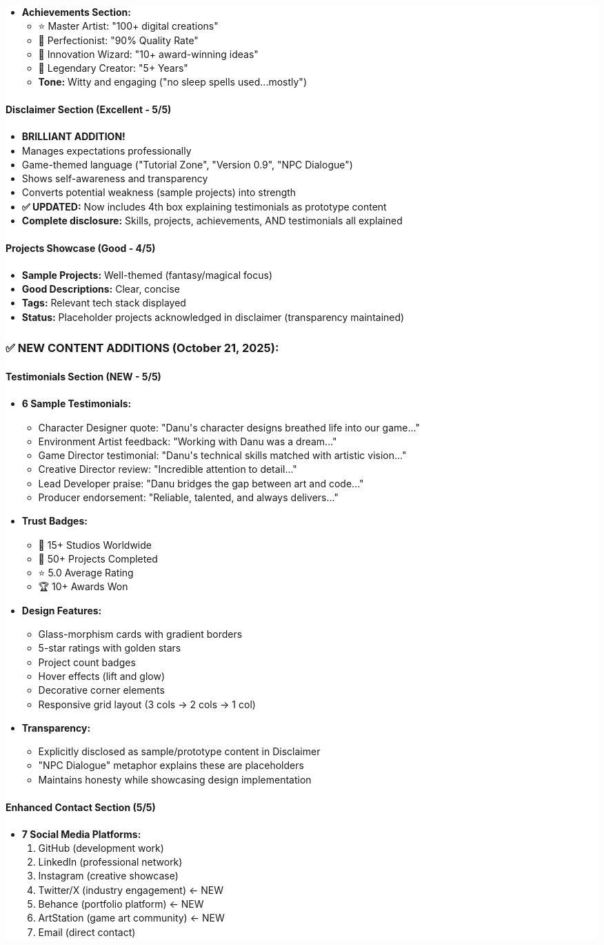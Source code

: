 - **Achievements Section:**
  - ⭐ Master Artist: "100+ digital creations"
  - 🎯 Perfectionist: "90% Quality Rate"
  - 🚀 Innovation Wizard: "10+ award-winning ideas"
  - 💎 Legendary Creator: "5+ Years"
  - **Tone:** Witty and engaging ("no sleep spells used...mostly")

#### Disclaimer Section (Excellent - 5/5)
- **BRILLIANT ADDITION!**
- Manages expectations professionally
- Game-themed language ("Tutorial Zone", "Version 0.9", "NPC Dialogue")
- Shows self-awareness and transparency
- Converts potential weakness (sample projects) into strength
- **✅ UPDATED:** Now includes 4th box explaining testimonials as prototype content
- **Complete disclosure:** Skills, projects, achievements, AND testimonials all explained

#### Projects Showcase (Good - 4/5)
- **Sample Projects:** Well-themed (fantasy/magical focus)
- **Good Descriptions:** Clear, concise
- **Tags:** Relevant tech stack displayed
- **Status:** Placeholder projects acknowledged in disclaimer (transparency maintained)

### ✅ NEW CONTENT ADDITIONS (October 21, 2025):

#### Testimonials Section (NEW - 5/5)
- **6 Sample Testimonials:**
  - Character Designer quote: "Danu's character designs breathed life into our game..."
  - Environment Artist feedback: "Working with Danu was a dream..."
  - Game Director testimonial: "Danu's technical skills matched with artistic vision..."
  - Creative Director review: "Incredible attention to detail..."
  - Lead Developer praise: "Danu bridges the gap between art and code..."
  - Producer endorsement: "Reliable, talented, and always delivers..."

- **Trust Badges:**
  - 🎨 15+ Studios Worldwide
  - 🚀 50+ Projects Completed
  - ⭐ 5.0 Average Rating
  - 🏆 10+ Awards Won

- **Design Features:**
  - Glass-morphism cards with gradient borders
  - 5-star ratings with golden stars
  - Project count badges
  - Hover effects (lift and glow)
  - Decorative corner elements
  - Responsive grid layout (3 cols → 2 cols → 1 col)

- **Transparency:**
  - Explicitly disclosed as sample/prototype content in Disclaimer
  - "NPC Dialogue" metaphor explains these are placeholders
  - Maintains honesty while showcasing design implementation

#### Enhanced Contact Section (5/5)
- **7 Social Media Platforms:**
  1. GitHub (development work)
  2. LinkedIn (professional network)
  3. Instagram (creative showcase)
  4. Twitter/X (industry engagement) ← NEW
  5. Behance (portfolio platform) ← NEW
  6. ArtStation (game art community) ← NEW
  7. Email (direct contact)
